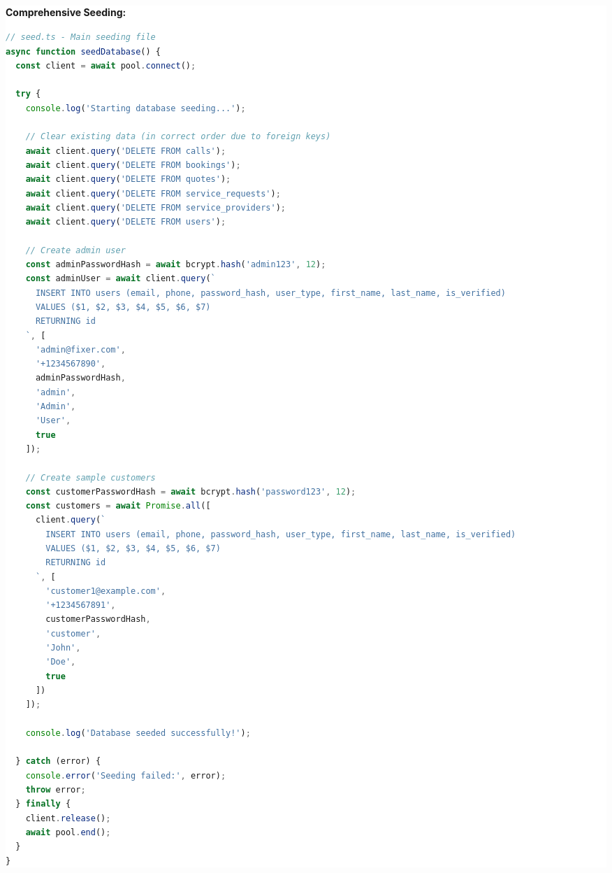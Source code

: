 **Comprehensive Seeding:**
```typescript
// seed.ts - Main seeding file
async function seedDatabase() {
  const client = await pool.connect();
  
  try {
    console.log('Starting database seeding...');
    
    // Clear existing data (in correct order due to foreign keys)
    await client.query('DELETE FROM calls');
    await client.query('DELETE FROM bookings');
    await client.query('DELETE FROM quotes');
    await client.query('DELETE FROM service_requests');
    await client.query('DELETE FROM service_providers');
    await client.query('DELETE FROM users');

    // Create admin user
    const adminPasswordHash = await bcrypt.hash('admin123', 12);
    const adminUser = await client.query(`
      INSERT INTO users (email, phone, password_hash, user_type, first_name, last_name, is_verified)
      VALUES ($1, $2, $3, $4, $5, $6, $7)
      RETURNING id
    `, [
      'admin@fixer.com',
      '+1234567890',
      adminPasswordHash,
      'admin',
      'Admin',
      'User',
      true
    ]);

    // Create sample customers
    const customerPasswordHash = await bcrypt.hash('password123', 12);
    const customers = await Promise.all([
      client.query(`
        INSERT INTO users (email, phone, password_hash, user_type, first_name, last_name, is_verified)
        VALUES ($1, $2, $3, $4, $5, $6, $7)
        RETURNING id
      `, [
        'customer1@example.com',
        '+1234567891',
        customerPasswordHash,
        'customer',
        'John',
        'Doe',
        true
      ])
    ]);

    console.log('Database seeded successfully!');
    
  } catch (error) {
    console.error('Seeding failed:', error);
    throw error;
  } finally {
    client.release();
    await pool.end();
  }
}
```